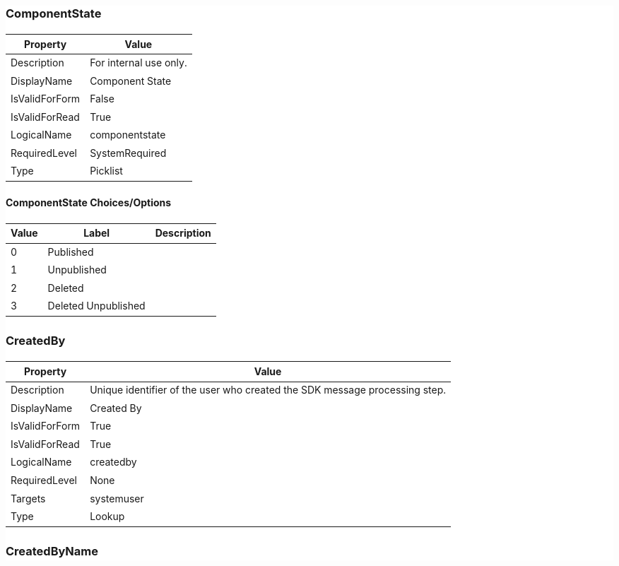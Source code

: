 
### <a name="BKMK_ComponentState"></a> ComponentState

|Property|Value|
|--------|-----|
|Description|For internal use only.|
|DisplayName|Component State|
|IsValidForForm|False|
|IsValidForRead|True|
|LogicalName|componentstate|
|RequiredLevel|SystemRequired|
|Type|Picklist|

#### ComponentState Choices/Options

|Value|Label|Description|
|-----|-----|--------|
|0|Published||
|1|Unpublished||
|2|Deleted||
|3|Deleted Unpublished||



### <a name="BKMK_CreatedBy"></a> CreatedBy

|Property|Value|
|--------|-----|
|Description|Unique identifier of the user who created the SDK message processing step.|
|DisplayName|Created By|
|IsValidForForm|True|
|IsValidForRead|True|
|LogicalName|createdby|
|RequiredLevel|None|
|Targets|systemuser|
|Type|Lookup|


### <a name="BKMK_CreatedByName"></a> CreatedByName
